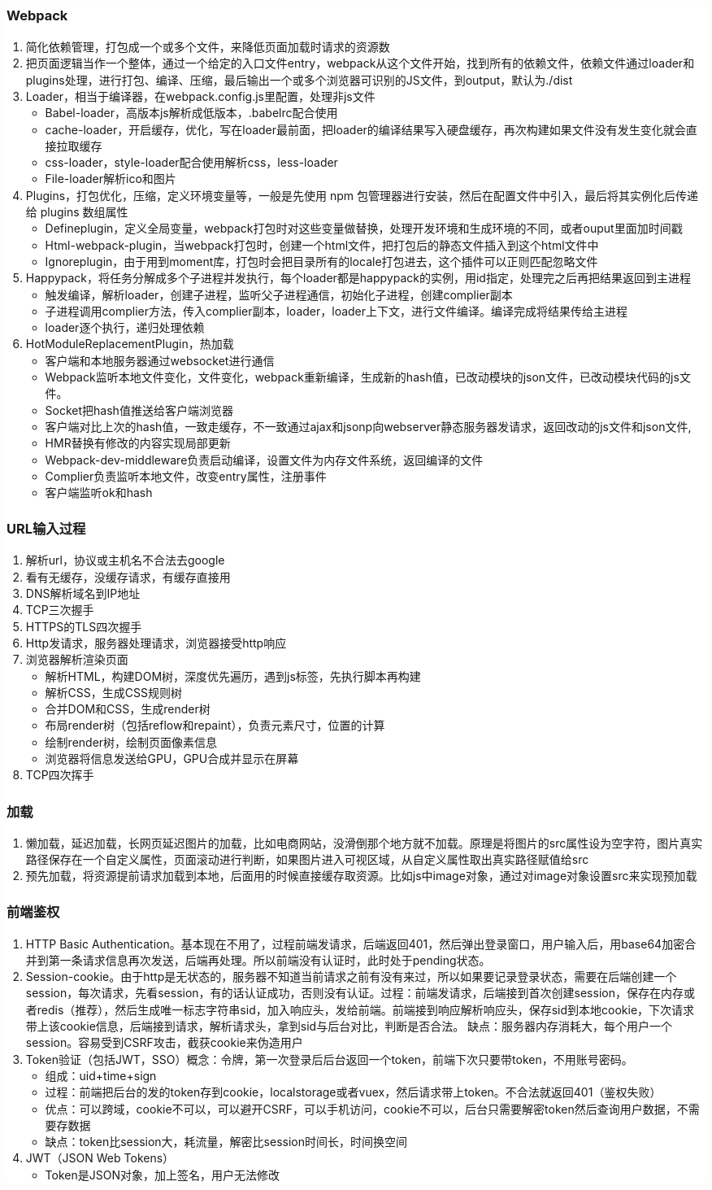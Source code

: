 ### Webpack
1. 简化依赖管理，打包成一个或多个文件，来降低页面加载时请求的资源数
2. 把页面逻辑当作一个整体，通过一个给定的入口文件entry，webpack从这个文件开始，找到所有的依赖文件，依赖文件通过loader和plugins处理，进行打包、编译、压缩，最后输出一个或多个浏览器可识别的JS文件，到output，默认为./dist
3. Loader，相当于编译器，在webpack.config.js里配置，处理非js文件
    * Babel-loader，高版本js解析成低版本，.babelrc配合使用
    * cache-loader，开启缓存，优化，写在loader最前面，把loader的编译结果写入硬盘缓存，再次构建如果文件没有发生变化就会直接拉取缓存
    * css-loader，style-loader配合使用解析css，less-loader
    * File-loader解析ico和图片
4. Plugins，打包优化，压缩，定义环境变量等，一般是先使用 npm 包管理器进行安装，然后在配置文件中引入，最后将其实例化后传递给 plugins 数组属性
    * Defineplugin，定义全局变量，webpack打包时对这些变量做替换，处理开发环境和生成环境的不同，或者ouput里面加时间戳
    * Html-webpack-plugin，当webpack打包时，创建一个html文件，把打包后的静态文件插入到这个html文件中
    * Ignoreplugin，由于用到moment库，打包时会把目录所有的locale打包进去，这个插件可以正则匹配忽略文件
5. Happypack，将任务分解成多个子进程并发执行，每个loader都是happypack的实例，用id指定，处理完之后再把结果返回到主进程
    * 触发编译，解析loader，创建子进程，监听父子进程通信，初始化子进程，创建complier副本
    * 子进程调用complier方法，传入complier副本，loader，loader上下文，进行文件编译。编译完成将结果传给主进程
    * loader逐个执行，递归处理依赖
6. HotModuleReplacementPlugin，热加载
    * 客户端和本地服务器通过websocket进行通信
    * Webpack监听本地文件变化，文件变化，webpack重新编译，生成新的hash值，已改动模块的json文件，已改动模块代码的js文件。
    * Socket把hash值推送给客户端浏览器
    * 客户端对比上次的hash值，一致走缓存，不一致通过ajax和jsonp向webserver静态服务器发请求，返回改动的js文件和json文件, 
    * HMR替换有修改的内容实现局部更新
    * Webpack-dev-middleware负责启动编译，设置文件为内存文件系统，返回编译的文件
    * Complier负责监听本地文件，改变entry属性，注册事件
    * 客户端监听ok和hash

### URL输入过程
1. 解析url，协议或主机名不合法去google
2. 看有无缓存，没缓存请求，有缓存直接用
3. DNS解析域名到IP地址
4. TCP三次握手
5. HTTPS的TLS四次握手
6. Http发请求，服务器处理请求，浏览器接受http响应
6. 浏览器解析渲染页面
    * 解析HTML，构建DOM树，深度优先遍历，遇到js标签，先执行脚本再构建
    * 解析CSS，生成CSS规则树
    * 合并DOM和CSS，生成render树
    * 布局render树（包括reflow和repaint），负责元素尺寸，位置的计算
    * 绘制render树，绘制页面像素信息
    * 浏览器将信息发送给GPU，GPU合成并显示在屏幕
7. TCP四次挥手

### 加载
1. 懒加载，延迟加载，长网页延迟图片的加载，比如电商网站，没滑倒那个地方就不加载。原理是将图片的src属性设为空字符，图片真实路径保存在一个自定义属性，页面滚动进行判断，如果图片进入可视区域，从自定义属性取出真实路径赋值给src
2. 预先加载，将资源提前请求加载到本地，后面用的时候直接缓存取资源。比如js中image对象，通过对image对象设置src来实现预加载

### 前端鉴权
1. HTTP Basic Authentication。基本现在不用了，过程前端发请求，后端返回401，然后弹出登录窗口，用户输入后，用base64加密合并到第一条请求信息再次发送，后端再处理。所以前端没有认证时，此时处于pending状态。
2. Session-cookie。由于http是无状态的，服务器不知道当前请求之前有没有来过，所以如果要记录登录状态，需要在后端创建一个session，每次请求，先看session，有的话认证成功，否则没有认证。过程：前端发请求，后端接到首次创建session，保存在内存或者redis（推荐），然后生成唯一标志字符串sid，加入响应头，发给前端。前端接到响应解析响应头，保存sid到本地cookie，下次请求带上该cookie信息，后端接到请求，解析请求头，拿到sid与后台对比，判断是否合法。
缺点：服务器内存消耗大，每个用户一个session。容易受到CSRF攻击，截获cookie来伪造用户
3. Token验证（包括JWT，SSO）概念：令牌，第一次登录后后台返回一个token，前端下次只要带token，不用账号密码。
    * 组成：uid+time+sign
    * 过程：前端把后台的发的token存到cookie，localstorage或者vuex，然后请求带上token。不合法就返回401（鉴权失败）
    * 优点：可以跨域，cookie不可以，可以避开CSRF，可以手机访问，cookie不可以，后台只需要解密token然后查询用户数据，不需要存数据
    * 缺点：token比session大，耗流量，解密比session时间长，时间换空间
4. JWT（JSON Web Tokens）
    * Token是JSON对象，加上签名，用户无法修改